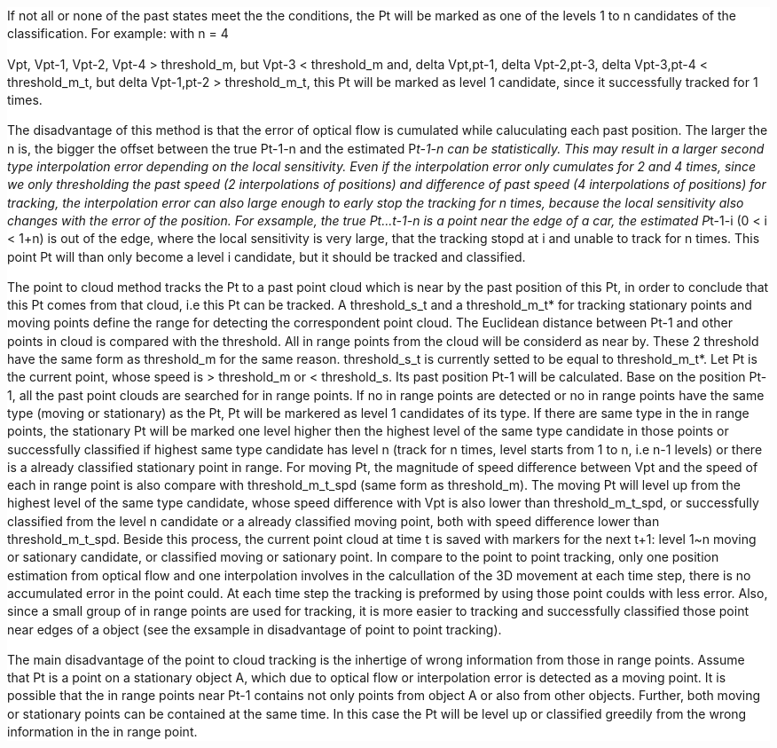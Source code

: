 If not all or none of the past states meet the the conditions, the Pt will be marked as one of the levels 1 to n candidates of the classification. For example: with n = 4

Vpt, Vpt-1, Vpt-2, Vpt-4 > threshold_m, 
but Vpt-3 < threshold_m 
and,
delta Vpt,pt-1, delta Vpt-2,pt-3, delta Vpt-3,pt-4 < threshold_m_t, 
but delta Vpt-1,pt-2 > threshold_m_t,
this Pt will be marked as level 1 candidate, since it successfully tracked for 1 times.

The disadvantage of this method is that the error of optical flow is cumulated while caluculating each past position. The larger the n is, the bigger the offset between the true Pt-1-n and the estimated P*t-1-n can be statistically. This may result in a larger second type interpolation error depending on the local sensitivity. Even if the interpolation error only cumulates for 2 and 4 times, since we only thresholding the past speed (2 interpolations of positions) and difference of past speed (4 interpolations of positions) for tracking, the interpolation error can also large enough to early stop the tracking for n times, because the local sensitivity also changes with the error of the position. For exsample, the true Pt...t-1-n is a point near the edge of a car, the estimated P*t-1-i (0 < i < 1+n) is out of the edge, where the local sensitivity is very large, that the tracking stopd at i and unable to track for n times. This point Pt will than only become a level i candidate, but it should be tracked and classified.

The point to cloud method tracks the Pt to a past point cloud which is near by the past position of this Pt, in order to conclude that this Pt comes from that cloud, i.e this Pt can be tracked. A threshold_s_t and a threshold_m_t* for tracking stationary points and moving points define the range for detecting the correspondent point cloud. The Euclidean distance between Pt-1 and other points in cloud is compared with the threshold. All in range points from the cloud will be considerd as near by. These 2 threshold have the same form as threshold_m for the same reason. threshold_s_t is currently setted to be equal to threshold_m_t*. Let Pt is the current point, whose speed is > threshold_m or < threshold_s. Its past position Pt-1 will be calculated. Base on the position Pt-1, all the past point clouds are searched for in range points. If no in range points are detected or no in range points have the same type (moving or stationary) as the Pt, Pt will be markered as level 1 candidates of its type. If there are same type in the in range points, the stationary Pt will be marked one level higher then the highest level of the same type candidate in those points or successfully classified if highest same type candidate has level n (track for n times, level starts from 1 to n, i.e n-1 levels) or there is a already classified stationary point in range. For moving Pt, the magnitude of speed difference between Vpt and the speed of each in range point is also compare with threshold_m_t_spd (same form as threshold_m). The moving Pt will level up from the highest level of the same type candidate, whose speed difference with Vpt is also lower than threshold_m_t_spd, or successfully  classified from the level n candidate or a already classified moving point, both with speed difference lower than threshold_m_t_spd. Beside this process, the current point cloud at time t is saved with markers for the next t+1: level 1~n moving or sationary candidate, or classified moving or sationary point. In compare to the point to point tracking, only one position estimation from optical flow and one interpolation involves in the calcullation of the 3D movement at each time step, there is no accumulated error in the point could. At each time step the tracking is preformed by using those point coulds with less error. Also, since a small group of in range points are used for tracking, it is more easier to tracking and successfully classified those point near edges of a object (see the exsample in disadvantage of point to point tracking).

The main disadvantage of the point to cloud tracking is the inhertige of wrong information from those in range points. Assume that Pt is a point on a stationary object A, which due to optical flow or interpolation error is detected as a moving point. It is possible that the in range points near Pt-1 contains not only points from object A or also from other objects. Further, both moving or stationary points can be contained at the same time. In this case the Pt will be level up or classified greedily from the wrong information in the in range point.

